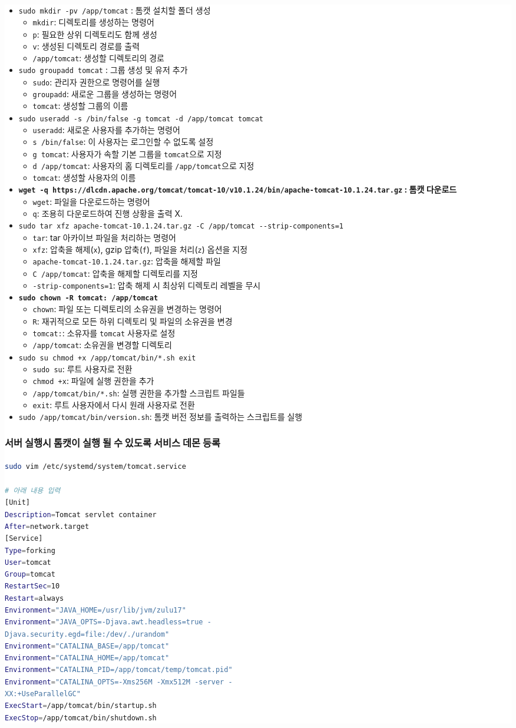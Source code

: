 - `sudo mkdir -pv /app/tomcat` : 톰캣 설치할 폴더 생성
    - `mkdir`: 디렉토리를 생성하는 명령어
    - `p`: 필요한 상위 디렉토리도 함께 생성
    - `v`: 생성된 디렉토리 경로를 출력
    - `/app/tomcat`: 생성할 디렉토리의 경로
- `sudo groupadd tomcat` : 그룹 생성 및 유저 추가
    - `sudo`: 관리자 권한으로 명령어를 실행
    - `groupadd`: 새로운 그룹을 생성하는 명령어
    - `tomcat`: 생성할 그룹의 이름
- `sudo useradd -s /bin/false -g tomcat -d /app/tomcat tomcat`
    - `useradd`: 새로운 사용자를 추가하는 명령어
    - `s /bin/false`: 이 사용자는 로그인할 수 없도록 설정
    - `g tomcat`: 사용자가 속할 기본 그룹을 `tomcat`으로 지정
    - `d /app/tomcat`: 사용자의 홈 디렉토리를 `/app/tomcat`으로 지정
    - `tomcat`: 생성할 사용자의 이름
- **`wget -q https://dlcdn.apache.org/tomcat/tomcat-10/v10.1.24/bin/apache-tomcat-10.1.24.tar.gz` : 톰캣 다운로드**
    - `wget`: 파일을 다운로드하는 명령어
    - `q`: 조용히 다운로드하여 진행 상황을 출력 X.
- `sudo tar xfz apache-tomcat-10.1.24.tar.gz -C /app/tomcat --strip-components=1`
    - `tar`: tar 아카이브 파일을 처리하는 명령어
    - `xfz`: 압축을 해제(`x`), gzip 압축(`f`), 파일을 처리(`z`) 옵션을 지정
    - `apache-tomcat-10.1.24.tar.gz`: 압축을 해제할 파일
    - `C /app/tomcat`: 압축을 해제할 디렉토리를 지정
    - `-strip-components=1`: 압축 해제 시 최상위 디렉토리 레벨을 무시
- **`sudo chown -R tomcat: /app/tomcat`**
    - `chown`: 파일 또는 디렉토리의 소유권을 변경하는 명령어
    - `R`: 재귀적으로 모든 하위 디렉토리 및 파일의 소유권을 변경
    - `tomcat:`: 소유자를 `tomcat` 사용자로 설정
    - `/app/tomcat`: 소유권을 변경할 디렉토리
- `sudo su
chmod +x /app/tomcat/bin/*.sh
exit`
    - `sudo su`: 루트 사용자로 전환
    - `chmod +x`: 파일에 실행 권한을 추가
    - `/app/tomcat/bin/*.sh`: 실행 권한을 추가할 스크립트 파일들
    - `exit`: 루트 사용자에서 다시 원래 사용자로 전환
- `sudo /app/tomcat/bin/version.sh`: 톰캣 버전 정보를 출력하는 스크립트를 실행

### 서버 실행시 톰캣이 실행 될 수 있도록 서비스 데몬 등록

```bash
sudo vim /etc/systemd/system/tomcat.service

# 아래 내용 입력
[Unit]
Description=Tomcat servlet container
After=network.target
[Service]
Type=forking
User=tomcat
Group=tomcat
RestartSec=10
Restart=always
Environment="JAVA_HOME=/usr/lib/jvm/zulu17"
Environment="JAVA_OPTS=-Djava.awt.headless=true -
Djava.security.egd=file:/dev/./urandom"
Environment="CATALINA_BASE=/app/tomcat"
Environment="CATALINA_HOME=/app/tomcat"
Environment="CATALINA_PID=/app/tomcat/temp/tomcat.pid"
Environment="CATALINA_OPTS=-Xms256M -Xmx512M -server -
XX:+UseParallelGC"
ExecStart=/app/tomcat/bin/startup.sh
ExecStop=/app/tomcat/bin/shutdown.sh
```